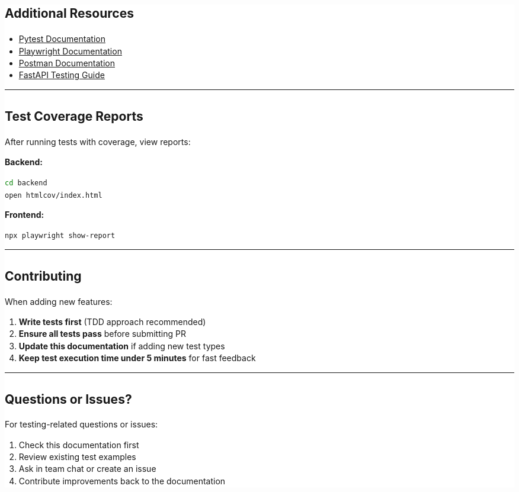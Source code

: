 ## Additional Resources

- [Pytest Documentation](https://docs.pytest.org/)
- [Playwright Documentation](https://playwright.dev/)
- [Postman Documentation](https://learning.postman.com/)
- [FastAPI Testing Guide](https://fastapi.tiangolo.com/tutorial/testing/)

---

## Test Coverage Reports

After running tests with coverage, view reports:

**Backend:**
```bash
cd backend
open htmlcov/index.html
```

**Frontend:**
```bash
npx playwright show-report
```

---

## Contributing

When adding new features:

1. **Write tests first** (TDD approach recommended)
2. **Ensure all tests pass** before submitting PR
3. **Update this documentation** if adding new test types
4. **Keep test execution time under 5 minutes** for fast feedback

---

## Questions or Issues?

For testing-related questions or issues:
1. Check this documentation first
2. Review existing test examples
3. Ask in team chat or create an issue
4. Contribute improvements back to the documentation

